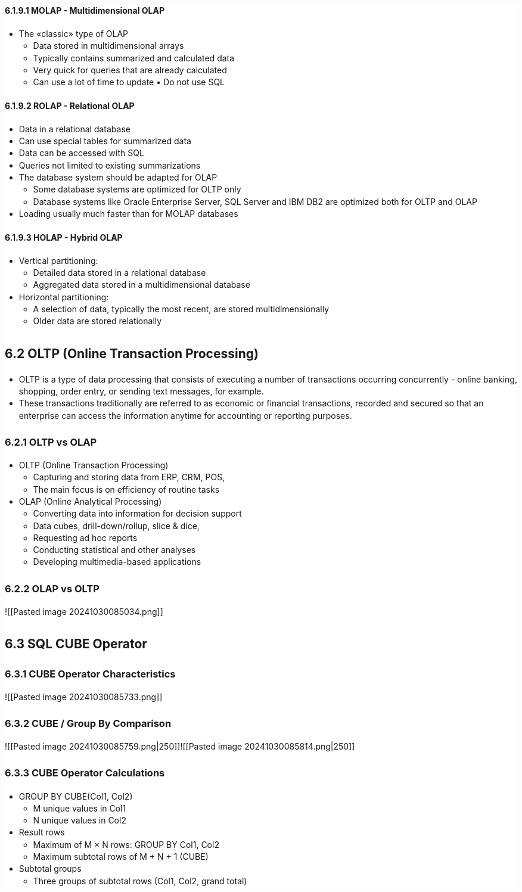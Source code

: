 #### 6.1.9.1 MOLAP - Multidimensional OLAP
- The «classic» type of OLAP 
	- Data stored in multidimensional arrays 
	- Typically contains summarized and calculated data 
	- Very quick for queries that are already calculated 
	- Can use a lot of time to update • Do not use SQL
#### 6.1.9.2 ROLAP - Relational OLAP
- Data in a relational database 
- Can use special tables for summarized data 
- Data can be accessed with SQL 
- Queries not limited to existing summarizations 
- The database system should be adapted for OLAP 
	- Some database systems are optimized for OLTP only 
	- Database systems like Oracle Enterprise Server, SQL Server and IBM DB2 are optimized both for OLTP and OLAP 
- Loading usually much faster than for MOLAP databases
#### 6.1.9.3 HOLAP - Hybrid OLAP
- Vertical partitioning: 
	- Detailed data stored in a relational database 
	- Aggregated data stored in a multidimensional database
- Horizontal partitioning: 
	- A selection of data, typically the most recent, are stored multidimensionally 
	- Older data are stored relationally
## 6.2 OLTP (Online Transaction Processing)
- OLTP is a type of data processing that consists of executing a number of transactions occurring concurrently - online banking, shopping, order entry, or sending text messages, for example. 
- These transactions traditionally are referred to as economic or financial transactions, recorded and secured so that an enterprise can access the information anytime for accounting or reporting purposes.
### 6.2.1 OLTP vs OLAP
- OLTP (Online Transaction Processing) 
	- Capturing and storing data from ERP, CRM, POS, 
	- The main focus is on efficiency of routine tasks 
- OLAP (Online Analytical Processing) 
	- Converting data into information for decision support 
	- Data cubes, drill-down/rollup, slice & dice, 
	- Requesting ad hoc reports 
	- Conducting statistical and other analyses 
	- Developing multimedia-based applications
### 6.2.2 OLAP vs OLTP
![[Pasted image 20241030085034.png]]
## 6.3 SQL CUBE Operator
### 6.3.1 CUBE Operator Characteristics
![[Pasted image 20241030085733.png]]
### 6.3.2 CUBE / Group By Comparison
![[Pasted image 20241030085759.png|250]]![[Pasted image 20241030085814.png|250]]
### 6.3.3 CUBE Operator Calculations
- GROUP BY CUBE(Col1, Col2) 
	- M unique values in Col1 
	- N unique values in Col2 
- Result rows 
	- Maximum of M × N rows: GROUP BY Col1, Col2 
	- Maximum subtotal rows of M + N + 1 (CUBE) 
- Subtotal groups 
	- Three groups of subtotal rows (Col1, Col2, grand total) 